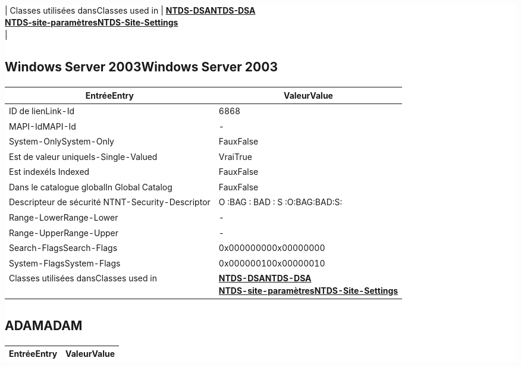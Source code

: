 | <span data-ttu-id="0b628-152">Classes utilisées dans</span><span class="sxs-lookup"><span data-stu-id="0b628-152">Classes used in</span></span>        | [<span data-ttu-id="0b628-153">**NTDS-DSA**</span><span class="sxs-lookup"><span data-stu-id="0b628-153">**NTDS-DSA**</span></span>](c-ntdsdsa.md)<br/> [<span data-ttu-id="0b628-154">**NTDS-site-paramètres**</span><span class="sxs-lookup"><span data-stu-id="0b628-154">**NTDS-Site-Settings**</span></span>](c-ntdssitesettings.md)<br/> |



## <a name="windows-server-2003"></a><span data-ttu-id="0b628-155">Windows Server 2003</span><span class="sxs-lookup"><span data-stu-id="0b628-155">Windows Server 2003</span></span>



| <span data-ttu-id="0b628-156">Entrée</span><span class="sxs-lookup"><span data-stu-id="0b628-156">Entry</span></span> | <span data-ttu-id="0b628-157">Valeur</span><span class="sxs-lookup"><span data-stu-id="0b628-157">Value</span></span> |
|------------------------|------------------------------------------------------------------------------------------------------|
| <span data-ttu-id="0b628-158">ID de lien</span><span class="sxs-lookup"><span data-stu-id="0b628-158">Link-Id</span></span>                | <span data-ttu-id="0b628-159">68</span><span class="sxs-lookup"><span data-stu-id="0b628-159">68</span></span>                                                                                                   |
| <span data-ttu-id="0b628-160">MAPI-Id</span><span class="sxs-lookup"><span data-stu-id="0b628-160">MAPI-Id</span></span>                | \-                                                                                                   |
| <span data-ttu-id="0b628-161">System-Only</span><span class="sxs-lookup"><span data-stu-id="0b628-161">System-Only</span></span>            | <span data-ttu-id="0b628-162">Faux</span><span class="sxs-lookup"><span data-stu-id="0b628-162">False</span></span>                                                                                                |
| <span data-ttu-id="0b628-163">Est de valeur unique</span><span class="sxs-lookup"><span data-stu-id="0b628-163">Is-Single-Valued</span></span>       | <span data-ttu-id="0b628-164">Vrai</span><span class="sxs-lookup"><span data-stu-id="0b628-164">True</span></span>                                                                                                 |
| <span data-ttu-id="0b628-165">Est indexé</span><span class="sxs-lookup"><span data-stu-id="0b628-165">Is Indexed</span></span>             | <span data-ttu-id="0b628-166">Faux</span><span class="sxs-lookup"><span data-stu-id="0b628-166">False</span></span>                                                                                                |
| <span data-ttu-id="0b628-167">Dans le catalogue global</span><span class="sxs-lookup"><span data-stu-id="0b628-167">In Global Catalog</span></span>      | <span data-ttu-id="0b628-168">Faux</span><span class="sxs-lookup"><span data-stu-id="0b628-168">False</span></span>                                                                                                |
| <span data-ttu-id="0b628-169">Descripteur de sécurité NT</span><span class="sxs-lookup"><span data-stu-id="0b628-169">NT-Security-Descriptor</span></span> | <span data-ttu-id="0b628-170">O :BAG : BAD : S :</span><span class="sxs-lookup"><span data-stu-id="0b628-170">O:BAG:BAD:S:</span></span>                                                                                         |
| <span data-ttu-id="0b628-171">Range-Lower</span><span class="sxs-lookup"><span data-stu-id="0b628-171">Range-Lower</span></span>            | \-                                                                                                   |
| <span data-ttu-id="0b628-172">Range-Upper</span><span class="sxs-lookup"><span data-stu-id="0b628-172">Range-Upper</span></span>            | \-                                                                                                   |
| <span data-ttu-id="0b628-173">Search-Flags</span><span class="sxs-lookup"><span data-stu-id="0b628-173">Search-Flags</span></span>           | <span data-ttu-id="0b628-174">0x00000000</span><span class="sxs-lookup"><span data-stu-id="0b628-174">0x00000000</span></span>                                                                                           |
| <span data-ttu-id="0b628-175">System-Flags</span><span class="sxs-lookup"><span data-stu-id="0b628-175">System-Flags</span></span>           | <span data-ttu-id="0b628-176">0x00000010</span><span class="sxs-lookup"><span data-stu-id="0b628-176">0x00000010</span></span>                                                                                           |
| <span data-ttu-id="0b628-177">Classes utilisées dans</span><span class="sxs-lookup"><span data-stu-id="0b628-177">Classes used in</span></span>        | [<span data-ttu-id="0b628-178">**NTDS-DSA**</span><span class="sxs-lookup"><span data-stu-id="0b628-178">**NTDS-DSA**</span></span>](c-ntdsdsa.md)<br/> [<span data-ttu-id="0b628-179">**NTDS-site-paramètres**</span><span class="sxs-lookup"><span data-stu-id="0b628-179">**NTDS-Site-Settings**</span></span>](c-ntdssitesettings.md)<br/> |



## <a name="adam"></a><span data-ttu-id="0b628-180">ADAM</span><span class="sxs-lookup"><span data-stu-id="0b628-180">ADAM</span></span>



| <span data-ttu-id="0b628-181">Entrée</span><span class="sxs-lookup"><span data-stu-id="0b628-181">Entry</span></span> | <span data-ttu-id="0b628-182">Valeur</span><span class="sxs-lookup"><span data-stu-id="0b628-182">Value</span></span> |
|------------------------|------------------------------------------------------------------------------------------------------|